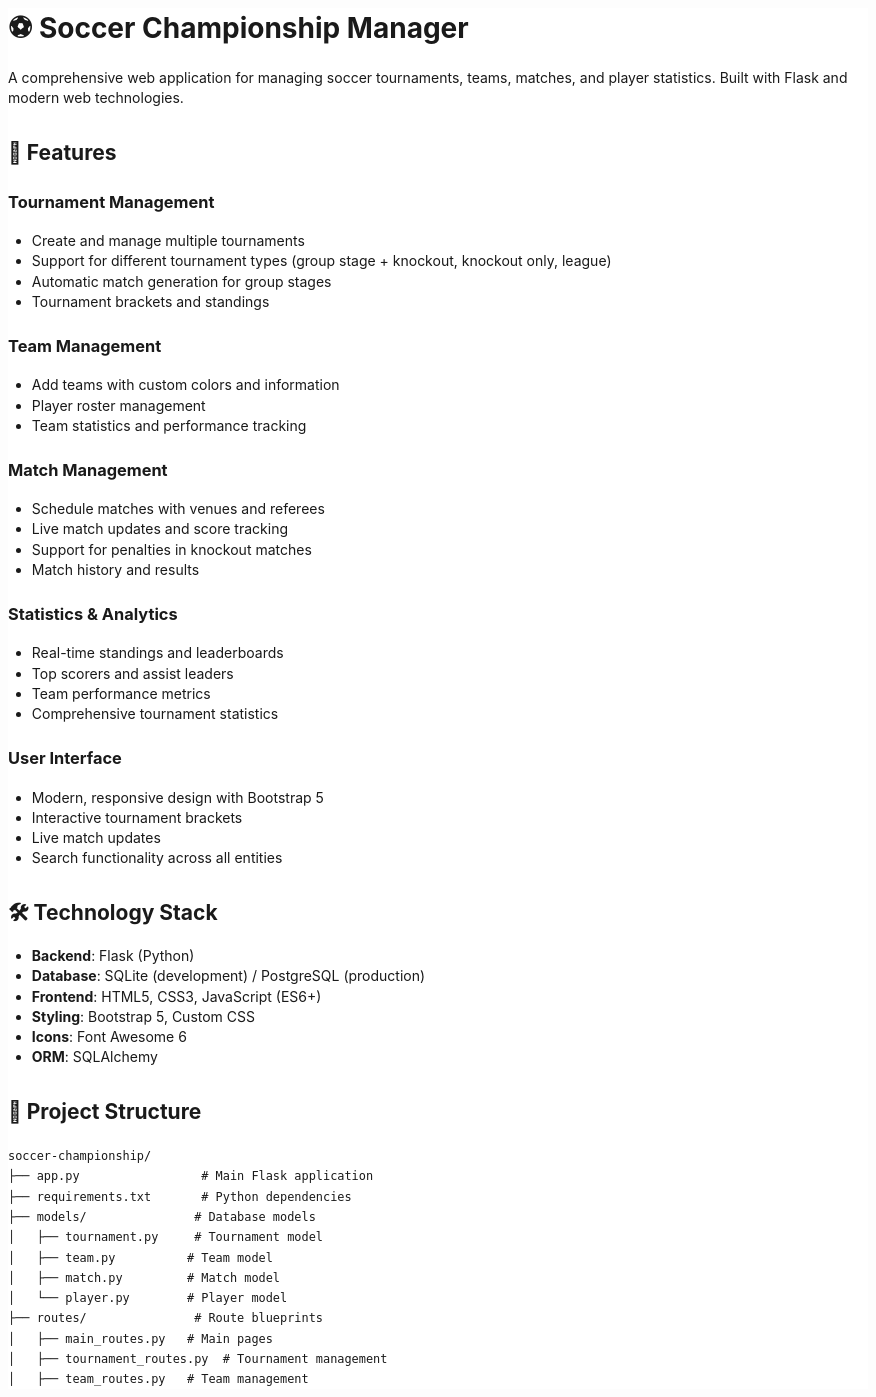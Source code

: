 # ⚽ Soccer Championship Manager

A comprehensive web application for managing soccer tournaments, teams, matches, and player statistics. Built with Flask and modern web technologies.

## 🚀 Features

### Tournament Management
- Create and manage multiple tournaments
- Support for different tournament types (group stage + knockout, knockout only, league)
- Automatic match generation for group stages
- Tournament brackets and standings

### Team Management
- Add teams with custom colors and information
- Player roster management
- Team statistics and performance tracking

### Match Management
- Schedule matches with venues and referees
- Live match updates and score tracking
- Support for penalties in knockout matches
- Match history and results

### Statistics & Analytics
- Real-time standings and leaderboards
- Top scorers and assist leaders
- Team performance metrics
- Comprehensive tournament statistics

### User Interface
- Modern, responsive design with Bootstrap 5
- Interactive tournament brackets
- Live match updates
- Search functionality across all entities

## 🛠️ Technology Stack

- **Backend**: Flask (Python)
- **Database**: SQLite (development) / PostgreSQL (production)
- **Frontend**: HTML5, CSS3, JavaScript (ES6+)
- **Styling**: Bootstrap 5, Custom CSS
- **Icons**: Font Awesome 6
- **ORM**: SQLAlchemy

## 📁 Project Structure

```
soccer-championship/
├── app.py                 # Main Flask application
├── requirements.txt       # Python dependencies
├── models/               # Database models
│   ├── tournament.py     # Tournament model
│   ├── team.py          # Team model
│   ├── match.py         # Match model
│   └── player.py        # Player model
├── routes/               # Route blueprints
│   ├── main_routes.py   # Main pages
│   ├── tournament_routes.py  # Tournament management
│   ├── team_routes.py   # Team management
```